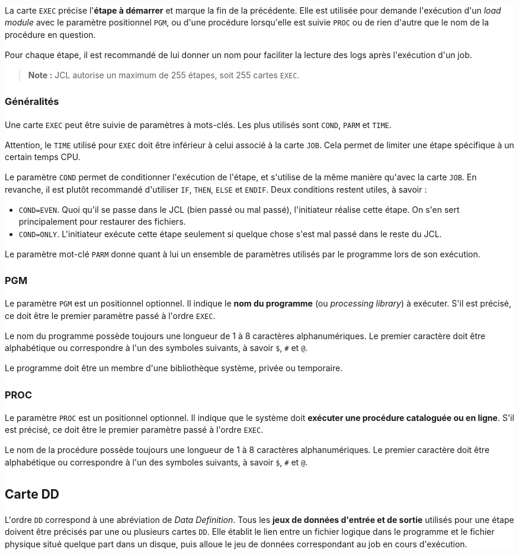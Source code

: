La carte `EXEC` précise l'**étape à démarrer** et marque la fin de la précédente. Elle est utilisée pour demande l'exécution d'un *load module* avec le paramètre positionnel `PGM`, ou d'une procédure lorsqu'elle est suivie `PROC` ou de rien d'autre que le nom de la procédure en question.

Pour chaque étape, il est recommandé de lui donner un nom pour faciliter la lecture des logs après l'exécution d'un job.

> **Note :** JCL autorise un maximum de 255 étapes, soit 255 cartes `EXEC`.

### Généralités

Une carte `EXEC` peut être suivie de paramètres à mots-clés. Les plus utilisés sont `COND`, `PARM` et `TIME`. 

Attention, le `TIME` utilisé pour `EXEC` doit être inférieur à celui associé à la carte `JOB`. Cela permet de limiter une étape spécifique à un certain temps CPU.

Le paramètre `COND` permet de conditionner l'exécution de l'étape, et s'utilise de la même manière qu'avec la carte `JOB`. En revanche, il est plutôt recommandé d'utiliser `IF`, `THEN`, `ELSE` et `ENDIF`. Deux conditions restent utiles, à savoir :
- `COND=EVEN`. Quoi qu'il se passe dans le JCL (bien passé ou mal passé), l'initiateur réalise cette étape. On s'en sert principalement pour restaurer des fichiers.
- `COND=ONLY`. L'initiateur exécute cette étape seulement si quelque chose s'est mal passé dans le reste du JCL.

Le paramètre mot-clé `PARM` donne quant à lui un ensemble de paramètres utilisés par le programme lors de son exécution.

### PGM

Le paramètre `PGM` est un positionnel optionnel. Il indique le **nom du programme** (ou *processing library*) à exécuter. S'il est précisé, ce doit être le premier paramètre passé à l'ordre `EXEC`. 

Le nom du programme possède toujours une longueur de 1 à 8 caractères alphanumériques. Le premier caractère doit être alphabétique ou correspondre à l'un des symboles suivants, à savoir `$`, `#` et `@`.

Le programme doit être un membre d'une bibliothèque système, privée ou temporaire.

### PROC

Le paramètre `PROC` est un positionnel optionnel. Il indique que le système doit **exécuter une procédure cataloguée ou en ligne**. S'il est précisé, ce doit être le premier paramètre passé à l'ordre `EXEC`. 

Le nom de la procédure possède toujours une longueur de 1 à 8 caractères alphanumériques. Le premier caractère doit être alphabétique ou correspondre à l'un des symboles suivants, à savoir `$`, `#` et `@`.

## Carte DD

L'ordre `DD` correspond à une abréviation de *Data Definition*. Tous les **jeux de données d'entrée et de sortie** utilisés pour une étape doivent être précisés par une ou plusieurs cartes `DD`. Elle établit le lien entre un fichier logique dans le programme et le fichier physique situé quelque part dans un disque, puis alloue le jeu de données correspondant au job en cours d'exécution.
